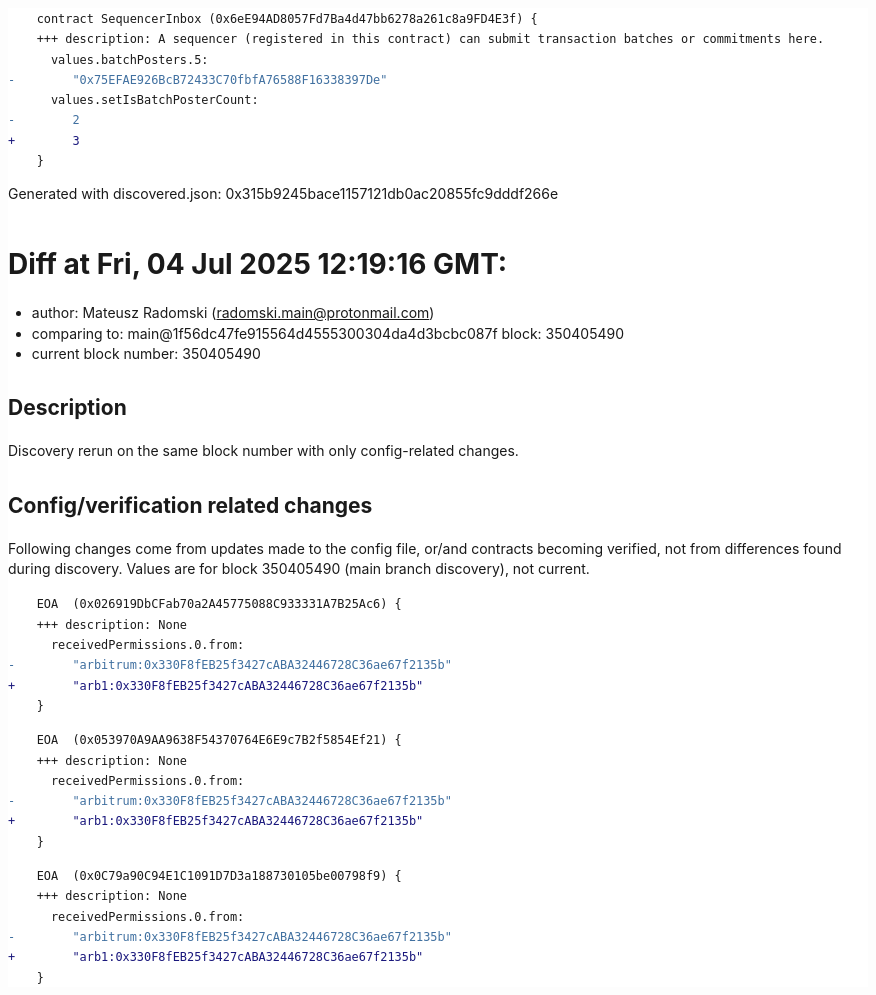 ```diff
    contract SequencerInbox (0x6eE94AD8057Fd7Ba4d47bb6278a261c8a9FD4E3f) {
    +++ description: A sequencer (registered in this contract) can submit transaction batches or commitments here.
      values.batchPosters.5:
-        "0x75EFAE926BcB72433C70fbfA76588F16338397De"
      values.setIsBatchPosterCount:
-        2
+        3
    }
```

Generated with discovered.json: 0x315b9245bace1157121db0ac20855fc9dddf266e

# Diff at Fri, 04 Jul 2025 12:19:16 GMT:

- author: Mateusz Radomski (<radomski.main@protonmail.com>)
- comparing to: main@1f56dc47fe915564d4555300304da4d3bcbc087f block: 350405490
- current block number: 350405490

## Description

Discovery rerun on the same block number with only config-related changes.

## Config/verification related changes

Following changes come from updates made to the config file,
or/and contracts becoming verified, not from differences found during
discovery. Values are for block 350405490 (main branch discovery), not current.

```diff
    EOA  (0x026919DbCFab70a2A45775088C933331A7B25Ac6) {
    +++ description: None
      receivedPermissions.0.from:
-        "arbitrum:0x330F8fEB25f3427cABA32446728C36ae67f2135b"
+        "arb1:0x330F8fEB25f3427cABA32446728C36ae67f2135b"
    }
```

```diff
    EOA  (0x053970A9AA9638F54370764E6E9c7B2f5854Ef21) {
    +++ description: None
      receivedPermissions.0.from:
-        "arbitrum:0x330F8fEB25f3427cABA32446728C36ae67f2135b"
+        "arb1:0x330F8fEB25f3427cABA32446728C36ae67f2135b"
    }
```

```diff
    EOA  (0x0C79a90C94E1C1091D7D3a188730105be00798f9) {
    +++ description: None
      receivedPermissions.0.from:
-        "arbitrum:0x330F8fEB25f3427cABA32446728C36ae67f2135b"
+        "arb1:0x330F8fEB25f3427cABA32446728C36ae67f2135b"
    }
```
